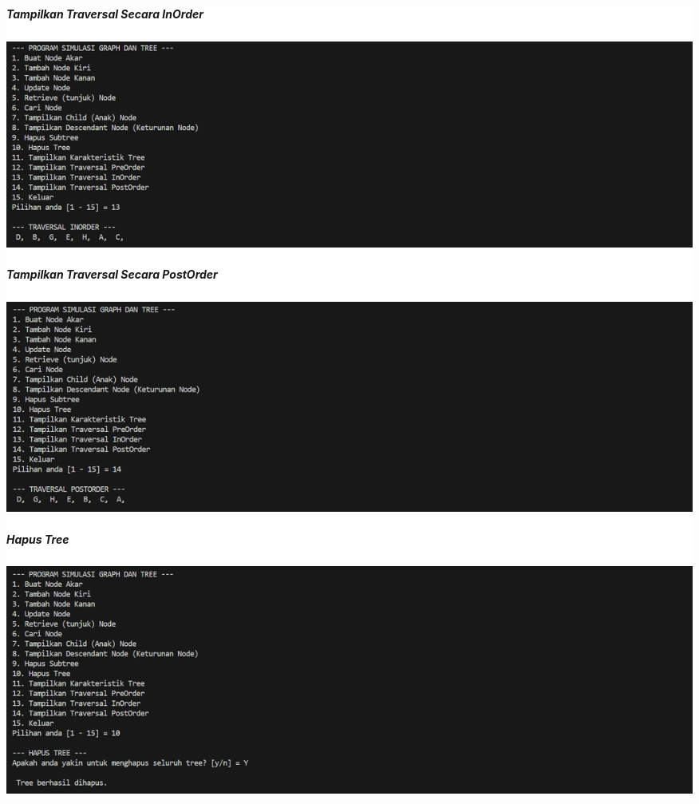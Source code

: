 ##### Tampilkan Traversal Secara InOrder
![Dhimas_Output-Unguided2-17](https://github.com/Masdim37/2311102151_Muhammad-Dhimas-Hafizh-Fathurrahman/blob/main/Pertemuan9_Modul9_Graph-dan-Tree/Laprak/Dhimas_Output-Unguided2-17.png)

##### Tampilkan Traversal Secara PostOrder
![Dhimas_Output-Unguided2-18](https://github.com/Masdim37/2311102151_Muhammad-Dhimas-Hafizh-Fathurrahman/blob/main/Pertemuan9_Modul9_Graph-dan-Tree/Laprak/Dhimas_Output-Unguided2-18.png)

##### Hapus Tree
![Dhimas_Output-Unguided2-19](https://github.com/Masdim37/2311102151_Muhammad-Dhimas-Hafizh-Fathurrahman/blob/main/Pertemuan9_Modul9_Graph-dan-Tree/Laprak/Dhimas_Output-Unguided2-19.png)
